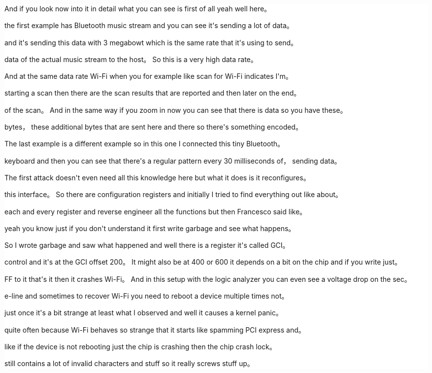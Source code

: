  And if you look now into it in detail what you can see is first of all yeah well here。

 the first example has Bluetooth music stream and you can see it's sending a lot of data。

 and it's sending this data with 3 megabowt which is the same rate that it's using to send。

 data of the actual music stream to the host。 So this is a very high data rate。

 And at the same data rate Wi-Fi when you for example like scan for Wi-Fi indicates I'm。

 starting a scan then there are the scan results that are reported and then later on the end。

 of the scan。 And in the same way if you zoom in now you can see that there is data so you have these。

 bytes， these additional bytes that are sent here and there so there's something encoded。

 The last example is a different example so in this one I connected this tiny Bluetooth。

 keyboard and then you can see that there's a regular pattern every 30 milliseconds of， sending data。

 The first attack doesn't even need all this knowledge here but what it does is it reconfigures。

 this interface。 So there are configuration registers and initially I tried to find everything out like about。

 each and every register and reverse engineer all the functions but then Francesco said like。

 yeah you know just if you don't understand it first write garbage and see what happens。

 So I wrote garbage and saw what happened and well there is a register it's called GCI。

 control and it's at the GCI offset 200。 It might also be at 400 or 600 it depends on a bit on the chip and if you write just。

 FF to it that's it then it crashes Wi-Fi。 And in this setup with the logic analyzer you can even see a voltage drop on the sec。

 e-line and sometimes to recover Wi-Fi you need to reboot a device multiple times not。

 just once it's a bit strange at least what I observed and well it causes a kernel panic。

 quite often because Wi-Fi behaves so strange that it starts like spamming PCI express and。

 like if the device is not rebooting just the chip is crashing then the chip crash lock。

 still contains a lot of invalid characters and stuff so it really screws stuff up。


